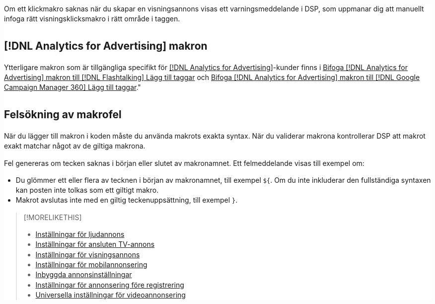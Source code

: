 Om ett klickmakro saknas när du skapar en visningsannons visas ett varningsmeddelande i DSP, som uppmanar dig att manuellt infoga rätt visningsklicksmakro i rätt område i taggen.

## [!DNL Analytics for Advertising] makron

Ytterligare makron som är tillgängliga specifikt för [[!DNL Analytics for Advertising]](/help/integrations/analytics/overview.md)-kunder finns i [Bifoga [!DNL Analytics for Advertising] makron till [!DNL Flashtalking] Lägg till taggar](/help/integrations/analytics/macros-flashtalking.md) och [Bifoga [!DNL Analytics for Advertising] makron till [!DNL Google Campaign Manager 360] Lägg till taggar](/help/integrations/analytics/macros-google-campaign-manager.md).&quot;

## Felsökning av makrofel

När du lägger till makron i koden måste du använda makrots exakta syntax. När du validerar makrona kontrollerar DSP att makrot exakt matchar något av de giltiga makrona.

Fel genereras om tecken saknas i början eller slutet av makronamnet. Ett felmeddelande visas till exempel om:

* Du glömmer ett eller flera av tecknen i början av makronamnet, till exempel `${`. Om du inte inkluderar den fullständiga syntaxen kan posten inte tolkas som ett giltigt makro.
* Makrot avslutas inte med en giltig teckenuppsättning, till exempel `}`.

>[!MORELIKETHIS]
>
>* [Inställningar för ljudannons](/help/dsp/campaign-management/ads/ad-settings-audio.md)
>* [Inställningar för ansluten TV-annons](/help/dsp/campaign-management/ads/ad-settings-connected-tv.md)
>* [Inställningar för visningsannons](/help/dsp/campaign-management/ads/ad-settings-display.md)
>* [Inställningar för mobilannonsering](/help/dsp/campaign-management/ads/ad-settings-mobile.md)
>* [Inbyggda annonsinställningar](/help/dsp/campaign-management/ads/ad-settings-native.md)
>* [Inställningar för annonsering före registrering](/help/dsp/campaign-management/ads/ad-settings-pre-roll.md)
>* [Universella inställningar för videoannonsering](/help/dsp/campaign-management/ads/ad-settings-universal-video.md)
